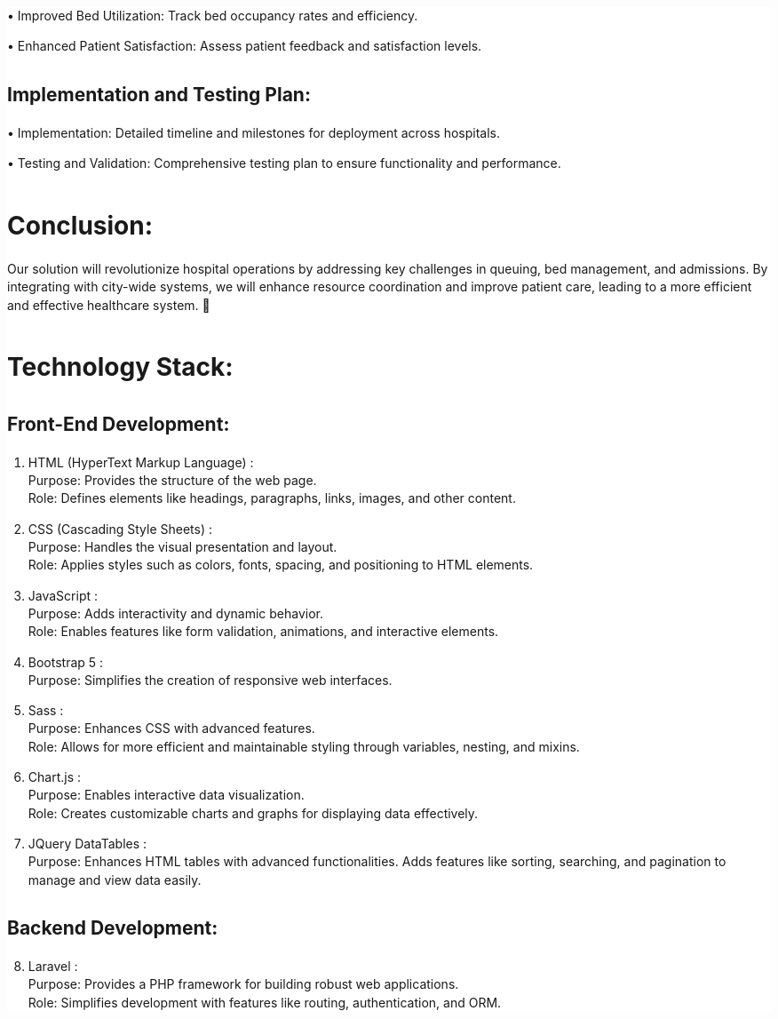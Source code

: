 •	Improved Bed Utilization: Track bed occupancy rates and efficiency.

•	Enhanced Patient Satisfaction: Assess patient feedback and satisfaction levels.

## **Implementation and Testing Plan:**
•	Implementation: Detailed timeline and milestones for deployment across hospitals.

•	Testing and Validation: Comprehensive testing plan to ensure functionality and performance.

# **Conclusion:**
Our solution will revolutionize hospital operations by addressing key challenges in queuing, bed management, and admissions. By integrating with city-wide systems, we will enhance resource coordination and improve patient care, leading to a more efficient and effective healthcare system. 🌟 




   # **Technology Stack:**

## **Front-End Development:**

1.   HTML (HyperText Markup Language)  :  
   Purpose: Provides the structure of the web page.  
   Role: Defines elements like headings, paragraphs, links, images, and other content.

2.   CSS (Cascading Style Sheets)  :  
   Purpose: Handles the visual presentation and layout.  
   Role: Applies styles such as colors, fonts, spacing, and positioning to HTML elements.

3.   JavaScript  :  
   Purpose: Adds interactivity and dynamic behavior.  
   Role: Enables features like form validation, animations, and interactive elements.

4.   Bootstrap 5  :  
   Purpose: Simplifies the creation of responsive web interfaces.  
   5.   Sass  :  
   Purpose: Enhances CSS with advanced features.  
   Role: Allows for more efficient and maintainable styling through variables, nesting, and mixins.

6.   Chart.js  :  
   Purpose: Enables interactive data visualization.  
   Role: Creates customizable charts and graphs for displaying data effectively.

7.   JQuery DataTables  :  
   Purpose: Enhances HTML tables with advanced functionalities.  Adds features like sorting, searching, and pagination to manage and view data easily.
##  **Backend Development:**

8.   Laravel  :  
   Purpose: Provides a PHP framework for building robust web applications.  
   Role: Simplifies development with features like routing, authentication, and ORM.
